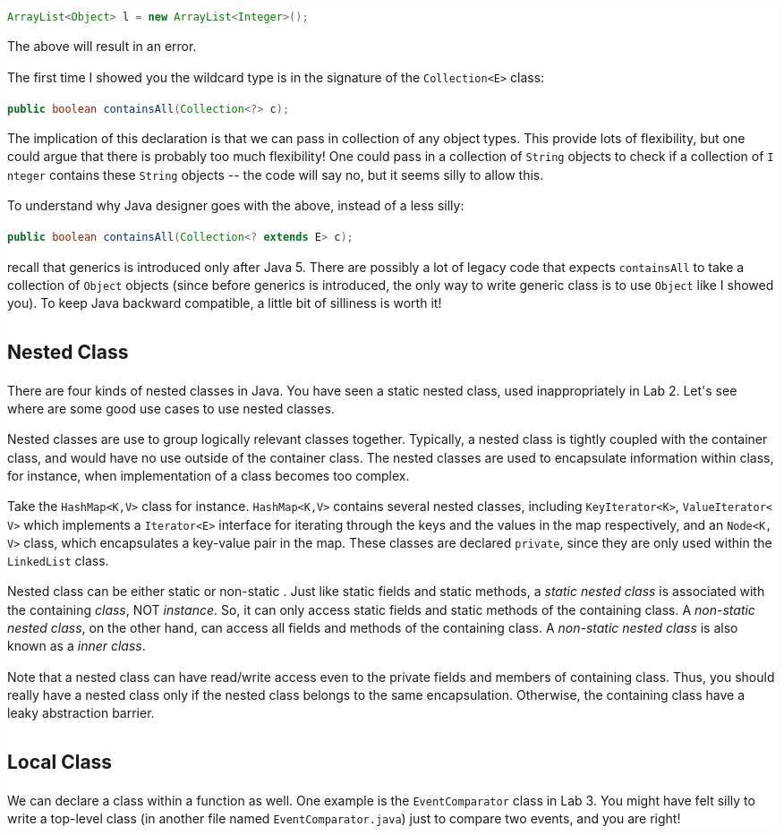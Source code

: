 ```Java
ArrayList<Object> l = new ArrayList<Integer>();
```

The above will result in an error.

The first time I showed you the wildcard type is in the signature of the `Collection<E>` class:

```Java
public boolean containsAll(Collection<?> c);
```

The implication of this declaration is that we can pass in collection of any object types.  This provide lots of flexibility, but one could argue that there is probably too much flexibility!  One could pass in a collection of `String` objects to check if a collection of `Integer` contains these `String` objects -- the code will say no, but it seems silly to allow this.

To understand why Java designer goes with the above, instead of a less silly:

```Java
public boolean containsAll(Collection<? extends E> c);
```

recall that generics is introduced only after Java 5.  There are possibly a lot of legacy code that expects `containsAll` to take a collection of `Object` objects (since before generics is introduced, the only way to write generic class is to use `Object` like I showed you).  To keep Java backward compatible, a little bit of silliness is worth it!

## Nested Class

There are four kinds of nested classes in Java.  You have seen a static nested class, used inappropriately in Lab 2.  Let's see where are some good use cases to use nested classes.

Nested classes are use to group logically relevant classes together.  Typically, a nested class is tightly coupled with the container class, and would have no use outside of the container class.  The nested classes are used to encapsulate information within class, for instance, when implementation of a class becomes too complex.

Take the `HashMap<K,V>` class for instance.  `HashMap<K,V>` contains several nested classes, including `KeyIterator<K>`, `ValueIterator<V>` which implements a `Iterator<E>` interface for iterating through the keys and the values in the map respectively, and an `Node<K,V>` class, which encapsulates a key-value pair in the map.  These classes are declared `private`, since they are only used within the `LinkedList` class.

Nested class can be either static or non-static .  Just like static fields and static methods, a _static nested class_ is associated with the containing _class_, NOT _instance_.  So, it can only access static fields and static methods of the containing class.  A _non-static nested class_, on the other hand, can access all fields and methods of the containing class.  A _non-static nested class_ is also known as a _inner class_.

Note that a nested class can have read/write access even to the private fields and members of containing class.  Thus, you should really have a nested class only if the nested class belongs to the same encapsulation.  Otherwise, the containing class have a leaky abstraction barrier. 

## Local Class

We can declare a class within a function as well.  One example is the `EventComparator` class in Lab 3.  You might have felt silly to write a top-level class (in another file named `EventComparator.java`) just to compare two events, and you are right!
